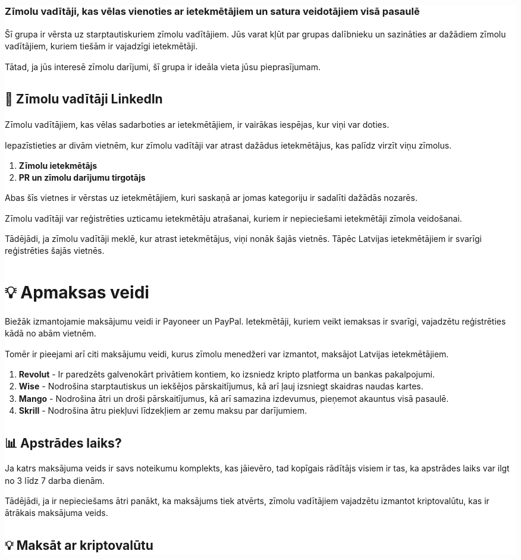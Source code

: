 ### **Zīmolu vadītāji, kas vēlas vienoties ar ietekmētājiem un satura veidotājiem visā pasaulē**

Šī grupa ir vērsta uz starptautiskuriem zīmolu vadītājiem. Jūs varat kļūt par grupas dalībnieku un sazināties ar dažādiem zīmolu vadītājiem, kuriem tiešām ir vajadzīgi ietekmētāji.

Tātad, ja jūs interesē zīmolu darījumi, šī grupa ir ideāla vieta jūsu pieprasījumam.

## 📢 Zīmolu vadītāji LinkedIn

Zīmolu vadītājiem, kas vēlas sadarboties ar ietekmētājiem, ir vairākas iespējas, kur viņi var doties.

Iepazīstieties ar divām vietnēm, kur zīmolu vadītāji var atrast dažādus ietekmētājus, kas palīdz virzīt viņu zīmolus.

1. **Zīmolu ietekmētājs**
2. **PR un zīmolu darījumu tirgotājs**

Abas šīs vietnes ir vērstas uz ietekmētājiem, kuri saskaņā ar jomas kategoriju ir sadalīti dažādās nozarēs.

Zīmolu vadītāji var reģistrēties uzticamu ietekmētāju atrašanai, kuriem ir nepieciešami ietekmētāji zīmola veidošanai.

Tādējādi, ja zīmolu vadītāji meklē, kur atrast ietekmētājus, viņi nonāk šajās vietnēs. Tāpēc Latvijas ietekmētājiem ir svarīgi reģistrēties šajās vietnēs.

# 💡  Apmaksas veidi

Biežāk izmantojamie maksājumu veidi ir Payoneer un PayPal. Ietekmētāji, kuriem veikt iemaksas ir svarīgi, vajadzētu reģistrēties kādā no abām vietnēm. 

Tomēr ir pieejami arī citi maksājumu veidi, kurus zīmolu menedžeri var izmantot, maksājot Latvijas ietekmētājiem.

1. **Revolut**  - Ir paredzēts galvenokārt privātiem kontiem, ko izsniedz kripto platforma un bankas pakalpojumi.
2. **Wise**  - Nodrošina starptautiskus un iekšējos pārskaitījumus, kā arī ļauj izsniegt skaidras naudas kartes.
3. **Mango** - Nodrošina ātri un droši pārskaitījumus, kā arī samazina izdevumus, pieņemot akauntus visā pasaulē.
4. **Skrill**  - Nodrošina ātru piekļuvi līdzekļiem ar zemu maksu par darījumiem.

## 📊 Apstrādes laiks?

Ja katrs maksājuma veids ir savs noteikumu komplekts, kas jāievēro, tad kopīgais rādītājs visiem ir tas, ka apstrādes laiks var ilgt no 3 līdz 7 darba dienām.

Tādējādi, ja ir nepieciešams ātri panākt, ka maksājums tiek atvērts, zīmolu vadītājiem vajadzētu izmantot kriptovalūtu, kas ir ātrākais maksājuma veids.

## 💡 Maksāt ar kriptovalūtu
